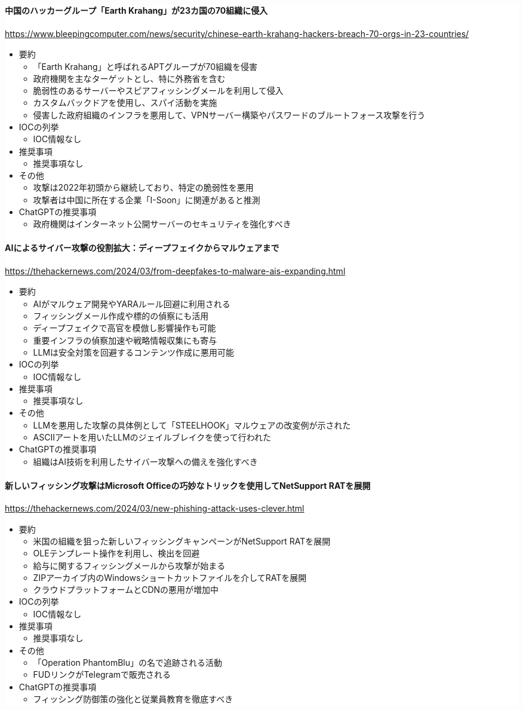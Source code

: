 #### 中国のハッカーグループ「Earth Krahang」が23カ国の70組織に侵入
https://www.bleepingcomputer.com/news/security/chinese-earth-krahang-hackers-breach-70-orgs-in-23-countries/

- 要約
    - 「Earth Krahang」と呼ばれるAPTグループが70組織を侵害
    - 政府機関を主なターゲットとし、特に外務省を含む
    - 脆弱性のあるサーバーやスピアフィッシングメールを利用して侵入
    - カスタムバックドアを使用し、スパイ活動を実施
    - 侵害した政府組織のインフラを悪用して、VPNサーバー構築やパスワードのブルートフォース攻撃を行う
- IOCの列挙
    - IOC情報なし
- 推奨事項
    - 推奨事項なし
- その他
    - 攻撃は2022年初頭から継続しており、特定の脆弱性を悪用
    - 攻撃者は中国に所在する企業「I-Soon」に関連があると推測
- ChatGPTの推奨事項
    - 政府機関はインターネット公開サーバーのセキュリティを強化すべき

#### AIによるサイバー攻撃の役割拡大：ディープフェイクからマルウェアまで
https://thehackernews.com/2024/03/from-deepfakes-to-malware-ais-expanding.html

- 要約
    - AIがマルウェア開発やYARAルール回避に利用される
    - フィッシングメール作成や標的の偵察にも活用
    - ディープフェイクで高官を模倣し影響操作も可能
    - 重要インフラの偵察加速や戦略情報収集にも寄与
    - LLMは安全対策を回避するコンテンツ作成に悪用可能
- IOCの列挙
    - IOC情報なし
- 推奨事項
    - 推奨事項なし
- その他
    - LLMを悪用した攻撃の具体例として「STEELHOOK」マルウェアの改変例が示された
    - ASCIIアートを用いたLLMのジェイルブレイクを使って行われた
- ChatGPTの推奨事項
    - 組織はAI技術を利用したサイバー攻撃への備えを強化すべき

#### 新しいフィッシング攻撃はMicrosoft Officeの巧妙なトリックを使用してNetSupport RATを展開
https://thehackernews.com/2024/03/new-phishing-attack-uses-clever.html

- 要約
    - 米国の組織を狙った新しいフィッシングキャンペーンがNetSupport RATを展開
    - OLEテンプレート操作を利用し、検出を回避
    - 給与に関するフィッシングメールから攻撃が始まる
    - ZIPアーカイブ内のWindowsショートカットファイルを介してRATを展開
    - クラウドプラットフォームとCDNの悪用が増加中
- IOCの列挙
    - IOC情報なし
- 推奨事項
    - 推奨事項なし
- その他
    - 「Operation PhantomBlu」の名で追跡される活動
    - FUDリンクがTelegramで販売される
- ChatGPTの推奨事項
    - フィッシング防御策の強化と従業員教育を徹底すべき

